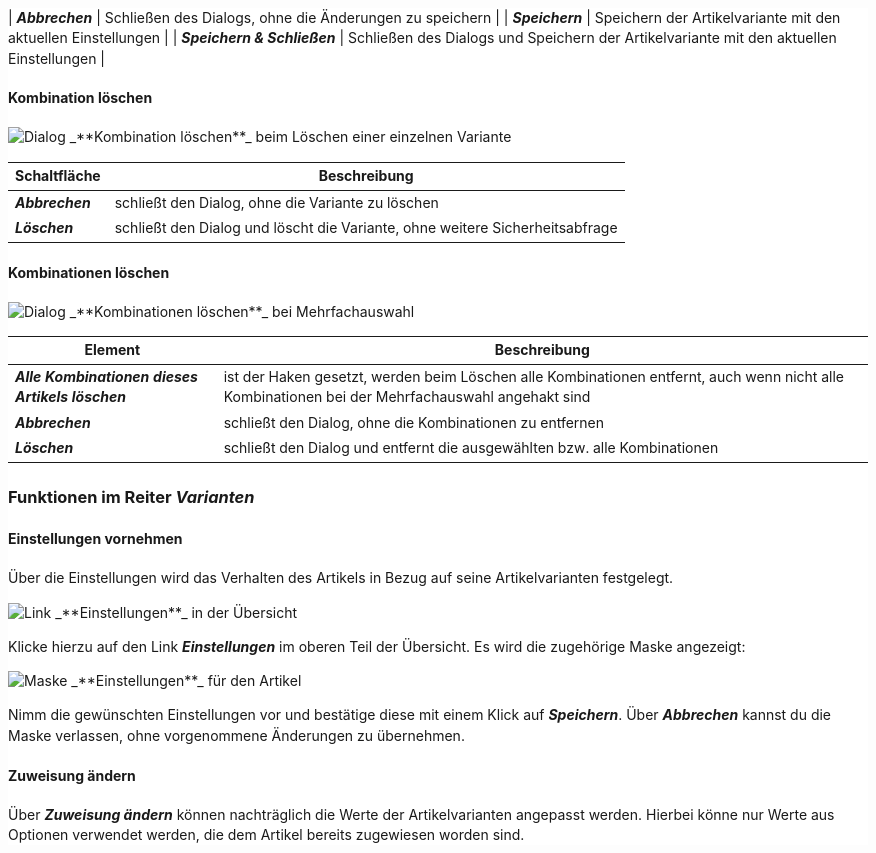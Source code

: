 | _**Abbrechen**_             | Schließen des Dialogs, ohne die Änderungen zu speichern      |
| _**Speichern**_             | Speichern der Artikelvariante mit den aktuellen Einstellungen |
| _**Speichern & Schließen**_ | Schließen des Dialogs und Speichern der Artikelvariante mit den aktuellen Einstellungen |

#### Kombination löschen

![](../../Bilder/ArtikelUNDKategorien_Optionen_Varianten_MaskenImReiterVarianten_VarianteLoeschen.png "Dialog _**Kombination löschen**_ beim Löschen einer einzelnen Variante")

| Schaltfläche        | Beschreibung                                                 |
| --------------- | ------------------------------------------------------------ |
| _**Abbrechen**_ | schließt den Dialog, ohne die Variante zu löschen            |
| _**Löschen**_   | schließt den Dialog und löscht die Variante, ohne weitere Sicherheitsabfrage |





#### Kombinationen löschen

![](../../Bilder/ArtikelUNDKategorien_Optionen_Varianten_MaskenImReiterVarianten_VariantenLoeschen.png "Dialog _**Kombinationen löschen**_ bei Mehrfachauswahl")

| Element                                         | Beschreibung                                                 |
| ------------------------------------------------ | ------------------------------------------------------------ |
| _**Alle Kombinationen dieses Artikels löschen**_ | ist der Haken gesetzt, werden beim Löschen alle Kombinationen entfernt, auch wenn nicht alle Kombinationen bei der Mehrfachauswahl angehakt sind |
| _**Abbrechen**_                                  | schließt den Dialog, ohne die Kombinationen zu entfernen     |
| _**Löschen**_                                    | schließt den Dialog und entfernt die ausgewählten bzw. alle Kombinationen |





### Funktionen im Reiter _**Varianten**_

#### Einstellungen vornehmen

Über die Einstellungen wird das Verhalten des Artikels in Bezug auf seine Artikelvarianten festgelegt. 

![](../../Bilder/ArtikelUNDKategorien_Optionen_Artikelvarianten_BearbeitenVonArtikelvarianten_Uebersicht_Einstellungen.png "Link _**Einstellungen**_ in der Übersicht")

Klicke hierzu auf den Link _**Einstellungen**_ im oberen Teil der Übersicht. Es wird die zugehörige Maske angezeigt:

![](../../Bilder/ArtikelUNDKategorien_Optionen_Artikelvarianten_BearbeitenVonArtikelvarianten_Einstellungen.png "Maske _**Einstellungen**_ für den Artikel")

Nimm die gewünschten Einstellungen vor und bestätige diese mit einem Klick auf _**Speichern**_. Über _**Abbrechen**_ kannst du die Maske verlassen, ohne vorgenommene Änderungen zu übernehmen.

#### Zuweisung ändern

Über _**Zuweisung ändern**_ können nachträglich die Werte der Artikelvarianten angepasst werden. Hierbei könne nur Werte aus Optionen verwendet werden, die dem Artikel bereits zugewiesen worden sind.
